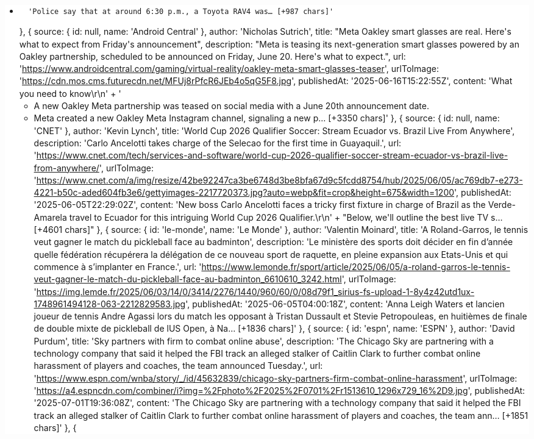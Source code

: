-       'Police say that at around 6:30 p.m., a Toyota RAV4 was… [+987 chars]'
  },
  {
  source: { id: null, name: 'Android Central' },
  author: 'Nicholas Sutrich',
  title: "Meta Oakley smart glasses are real. Here's what to expect from Friday's announcement",
  description: "Meta is teasing its next-generation smart glasses powered by an Oakley partnership, scheduled to be announced on Friday, June 20. Here's what to
  expect.",
  url: 'https://www.androidcentral.com/gaming/virtual-reality/oakley-meta-smart-glasses-teaser',
  urlToImage: 'https://cdn.mos.cms.futurecdn.net/MFUj8rPfcR6JEb4o5qG5F8.jpg',
  publishedAt: '2025-06-16T15:22:55Z',
  content: 'What you need to know\r\n' +
  '<ul><li>A new Oakley Meta partnership was teased on social media with a June 20th announcement date.</li><li>Meta created a new Oakley Meta Instagram channel, signaling a new p… [+3350 chars]'
  },
  {
  source: { id: null, name: 'CNET' },
  author: 'Kevin Lynch',
  title: 'World Cup 2026 Qualifier Soccer: Stream Ecuador vs. Brazil Live From Anywhere',
  description: 'Carlo Ancelotti takes charge of the Selecao for the first time in Guayaquil.',
  url: 'https://www.cnet.com/tech/services-and-software/world-cup-2026-qualifier-soccer-stream-ecuador-vs-brazil-live-from-anywhere/',
  urlToImage: 'https://www.cnet.com/a/img/resize/42be92247ca3be6748d3be8bfa67d9c5fcdd8754/hub/2025/06/05/ac769db7-e273-4221-b50c-aded604fb3e6/gettyimages-2217720373.jpg?auto=webp&fit=crop&height=675&width=1200',
  publishedAt: '2025-06-05T22:29:02Z',
  content: 'New boss Carlo Ancelotti faces a tricky first fixture in charge of Brazil as the Verde-Amarela travel to Ecuador for this intriguing World Cup 2026 Qualifier.\r\n' +
  "Below, we'll outline the best live TV s… [+4601 chars]"
  },
  {
  source: { id: 'le-monde', name: 'Le Monde' },
  author: 'Valentin Moinard',
  title: 'A Roland-Garros, le tennis veut gagner le match du pickleball face au badminton',
  description: 'Le ministère des sports doit décider en fin d’année quelle fédération récupérera la délégation de ce nouveau sport de raquette, en pleine expansion aux Etats-Unis et qui commence à s’implanter en France.',
  url: 'https://www.lemonde.fr/sport/article/2025/06/05/a-roland-garros-le-tennis-veut-gagner-le-match-du-pickleball-face-au-badminton_6610610_3242.html',
  urlToImage: 'https://img.lemde.fr/2025/06/03/14/0/3414/2276/1440/960/60/0/08d79f1_sirius-fs-upload-1-8y4z42utd1ux-1748961494128-063-2212829583.jpg',
  publishedAt: '2025-06-05T04:00:18Z',
  content: 'Anna Leigh Waters et lancien joueur de tennis Andre Agassi lors du match les opposant à Tristan Dussault et Stevie Petropouleas, en huitièmes de finale de double mixte de pickleball de lUS Open, à Na… [+1836 chars]'
  },
  {
  source: { id: 'espn', name: 'ESPN' },
  author: 'David Purdum',
  title: 'Sky partners with firm to combat online abuse',
  description: 'The Chicago Sky are partnering with a technology company that said it helped the FBI track an alleged stalker of Caitlin Clark to further combat
  online harassment of players and coaches, the team announced Tuesday.',
  url: 'https://www.espn.com/wnba/story/_/id/45632839/chicago-sky-partners-firm-combat-online-harassment',
  urlToImage: 'https://a4.espncdn.com/combiner/i?img=%2Fphoto%2F2025%2F0701%2Fr1513610_1296x729_16%2D9.jpg',
  publishedAt: '2025-07-01T19:36:08Z',
  content: 'The Chicago Sky are partnering with a technology company that said it helped the FBI track an alleged stalker of Caitlin Clark to further combat online harassment of players and coaches, the team ann… [+1851 chars]'
  },
  {

[circleci-image]: https://img.shields.io/circleci/build/github/nestjs/nest/master?token=abc123def456
[circleci-url]: https://circleci.com/gh/nestjs/nest